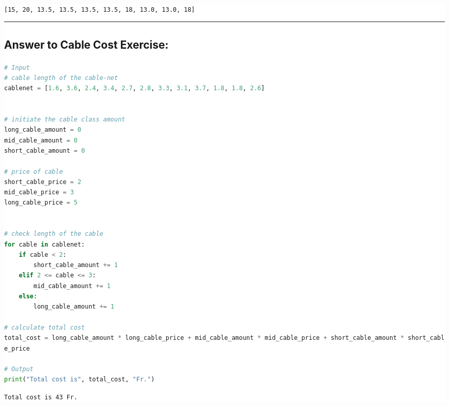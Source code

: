     [15, 20, 13.5, 13.5, 13.5, 13.5, 18, 13.0, 13.0, 18]


---

## Answer to Cable Cost Exercise:


```python
# Input
# cable length of the cable-net
cablenet = [1.6, 3.6, 2.4, 3.4, 2.7, 2.8, 3.3, 3.1, 3.7, 1.8, 1.8, 2.6]


# initiate the cable class amount
long_cable_amount = 0
mid_cable_amount = 0
short_cable_amount = 0

# price of cable
short_cable_price = 2
mid_cable_price = 3
long_cable_price = 5


# check length of the cable
for cable in cablenet:
    if cable < 2:
        short_cable_amount += 1
    elif 2 <= cable <= 3:
        mid_cable_amount += 1
    else:
        long_cable_amount += 1

# calculate total cost
total_cost = long_cable_amount * long_cable_price + mid_cable_amount * mid_cable_price + short_cable_amount * short_cable_price

# Output
print("Total cost is", total_cost, "Fr.")
```

    Total cost is 43 Fr.

